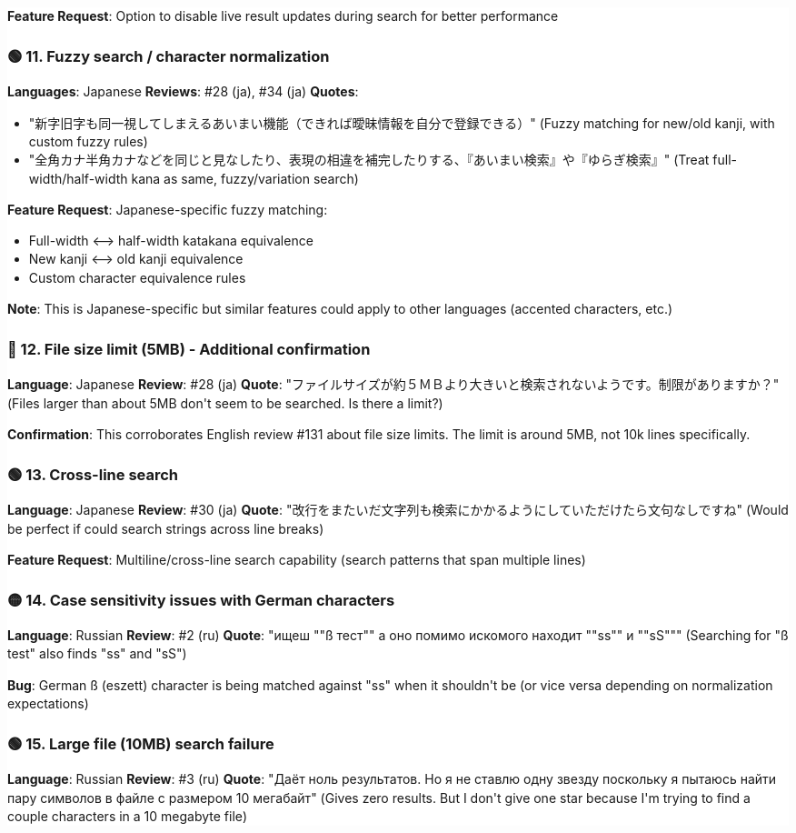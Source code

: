 **Feature Request**: Option to disable live result updates during search for better performance

### 🟢 11. Fuzzy search / character normalization
**Languages**: Japanese
**Reviews**: #28 (ja), #34 (ja)
**Quotes**:
- "新字旧字も同一視してしまえるあいまい機能（できれば曖昧情報を自分で登録できる）" (Fuzzy matching for new/old kanji, with custom fuzzy rules)
- "全角カナ半角カナなどを同じと見なしたり、表現の相違を補完したりする、『あいまい検索』や『ゆらぎ検索』" (Treat full-width/half-width kana as same, fuzzy/variation search)

**Feature Request**: Japanese-specific fuzzy matching:
- Full-width ⟷ half-width katakana equivalence
- New kanji ⟷ old kanji equivalence
- Custom character equivalence rules

**Note**: This is Japanese-specific but similar features could apply to other languages (accented characters, etc.)

### 🔴 12. File size limit (5MB) - Additional confirmation
**Language**: Japanese
**Review**: #28 (ja)
**Quote**: "ファイルサイズが約５ＭＢより大きいと検索されないようです。制限がありますか？" (Files larger than about 5MB don't seem to be searched. Is there a limit?)

**Confirmation**: This corroborates English review #131 about file size limits. The limit is around 5MB, not 10k lines specifically.

### 🟢 13. Cross-line search
**Language**: Japanese
**Review**: #30 (ja)
**Quote**: "改行をまたいだ文字列も検索にかかるようにしていただけたら文句なしですね" (Would be perfect if could search strings across line breaks)

**Feature Request**: Multiline/cross-line search capability (search patterns that span multiple lines)

### 🟡 14. Case sensitivity issues with German characters
**Language**: Russian
**Review**: #2 (ru)
**Quote**: "ищеш ""ß тест"" а оно помимо искомого находит ""ss"" и ""sS""" (Searching for "ß test" also finds "ss" and "sS")

**Bug**: German ß (eszett) character is being matched against "ss" when it shouldn't be (or vice versa depending on normalization expectations)

### 🟢 15. Large file (10MB) search failure
**Language**: Russian
**Review**: #3 (ru)
**Quote**: "Даёт ноль результатов. Но я не ставлю одну звезду поскольку я пытаюсь найти пару символов в файле с размером 10 мегабайт" (Gives zero results. But I don't give one star because I'm trying to find a couple characters in a 10 megabyte file)
